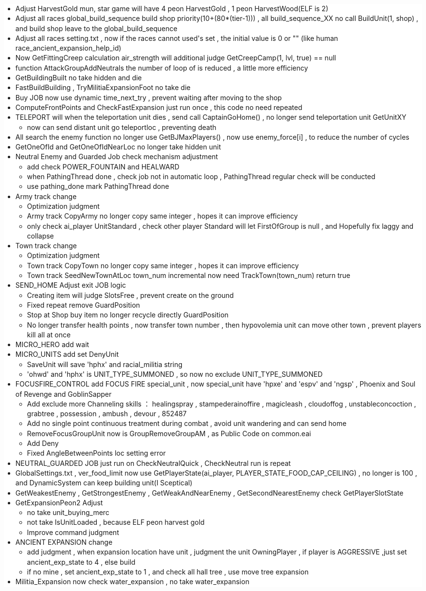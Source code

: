 - Adjust HarvestGold mun, star game will have 4 peon HarvestGold , 1 peon HarvestWood(ELF is 2)
- Adjust all races global_build_sequence build shop priority(10+(80*(tier-1))) , all build_sequence_XX no call BuildUnit(1, shop) , and build shop leave to the global_build_sequence
- Adjust all races setting.txt , now if the races cannot used's set , the initial value is 0 or "" (like human race_ancient_expansion_help_id)
- Now GetFittingCreep calculation air_strength will additional judge GetCreepCamp(1, lvl, true) == null
- function AttackGroupAddNeutrals the number of loop of is reduced , a little more efficiency
- GetBuildingBuilt no take hidden and die
- FastBuildBuilding , TryMilitiaExpansionFoot no take die
- Buy JOB now use dynamic time_next_try , prevent waiting after moving to the shop
- ComputeFrontPoints and CheckFastExpansion just run once , this code no need repeated
- TELEPORT will when the teleportation unit dies , send call CaptainGoHome() , no longer send teleportation unit GetUnitXY
  - now can send distant unit go teleportloc , preventing death
- All search the enemy function no longer use GetBJMaxPlayers() , now use enemy_force[i] , to reduce the number of cycles
- GetOneOfId and GetOneOfIdNearLoc no longer take hidden unit
- Neutral Enemy and Guarded Job check mechanism adjustment
  - add check POWER_FOUNTAIN and HEALWARD
  - when PathingThread done , check job not in automatic loop , PathingThread regular check will be conducted
  - use pathing_done mark PathingThread done
- Army track change
  - Optimization judgment
  - Army track CopyArmy no longer copy same integer , hopes it can improve efficiency
  - only check ai_player UnitStandard , check other player Standard will let FirstOfGroup is null , and Hopefully fix laggy and collapse
- Town track change
  - Optimization judgment
  - Town track CopyTown no longer copy same integer , hopes it can improve efficiency
  - Town track SeedNewTownAtLoc town_num incremental now need TrackTown(town_num) return true
- SEND_HOME Adjust exit JOB logic
   - Creating item will judge SlotsFree , prevent create on the ground
   - Fixed repeat remove GuardPosition
   - Stop at Shop buy item no longer recycle directly GuardPosition
   - No longer transfer health points , now transfer town number , then hypovolemia unit can move other town , prevent players kill all at once
- MICRO_HERO add wait
- MICRO_UNITS add set DenyUnit
  - SaveUnit will save 'hphx' and racial_militia string
  - 'ohwd' and 'hphx' is UNIT_TYPE_SUMMONED , so now no exclude UNIT_TYPE_SUMMONED
- FOCUSFIRE_CONTROL add FOCUS FIRE special_unit , now special_unit have 'hpxe' and 'espv' and 'ngsp' , Phoenix and Soul of Revenge and GoblinSapper
  - Add exclude more Channeling skills ： healingspray , stampederainoffire , magicleash , cloudoffog , unstableconcoction , grabtree , possession , ambush , devour , 852487
  - Add no single point continuous treatment during combat , avoid unit wandering and can send home
  - RemoveFocusGroupUnit now is GroupRemoveGroupAM , as Public Code on common.eai
  - Add Deny
  - Fixed AngleBetweenPoints loc setting error
- NEUTRAL_GUARDED JOB just run on CheckNeutralQuick , CheckNeutral run is repeat
- GlobalSettings.txt , ver_food_limit now use GetPlayerState(ai_player, PLAYER_STATE_FOOD_CAP_CEILING) , no longer is 100 , and DynamicSystem can keep building unit(I Sceptical)
- GetWeakestEnemy , GetStrongestEnemy , GetWeakAndNearEnemy , GetSecondNearestEnemy check GetPlayerSlotState
- GetExpansionPeon2 Adjust
  - no take unit_buying_merc
  - not take IsUnitLoaded , because ELF peon harvest gold
  - Improve command judgment
- ANCIENT EXPANSION change
  - add judgment , when expansion location have unit , judgment the unit OwningPlayer , if player is AGGRESSIVE ,just set ancient_exp_state to 4 , else build
  - if no mine , set ancient_exp_state to 1 , and check all hall tree , use move tree expansion
- Militia_Expansion now check water_expansion , no take water_expansion